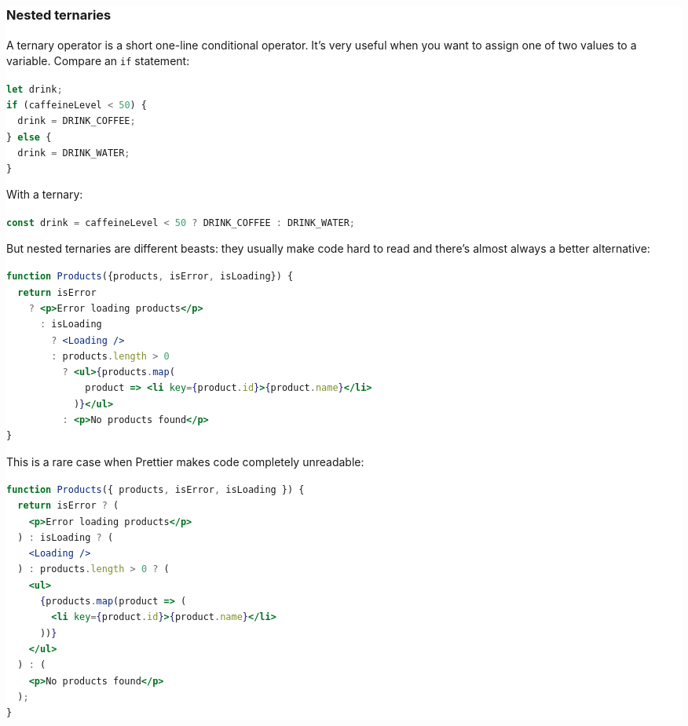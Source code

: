 ### Nested ternaries

A ternary operator is a short one-line conditional operator. It’s very useful when you want to assign one of two values to a variable. Compare an `if` statement:



```js
let drink;
if (caffeineLevel < 50) {
  drink = DRINK_COFFEE;
} else {
  drink = DRINK_WATER;
}
```

With a ternary:



```js
const drink = caffeineLevel < 50 ? DRINK_COFFEE : DRINK_WATER;
```

But nested ternaries are different beasts: they usually make code hard to read and there’s almost always a better alternative:


```jsx
function Products({products, isError, isLoading}) {
  return isError
    ? <p>Error loading products</p>
      : isLoading
        ? <Loading />
        : products.length > 0
          ? <ul>{products.map(
              product => <li key={product.id}>{product.name}</li>
            )}</ul>
          : <p>No products found</p>
}
```

This is a rare case when Prettier makes code completely unreadable:

```jsx
function Products({ products, isError, isLoading }) {
  return isError ? (
    <p>Error loading products</p>
  ) : isLoading ? (
    <Loading />
  ) : products.length > 0 ? (
    <ul>
      {products.map(product => (
        <li key={product.id}>{product.name}</li>
      ))}
    </ul>
  ) : (
    <p>No products found</p>
  );
}
```
